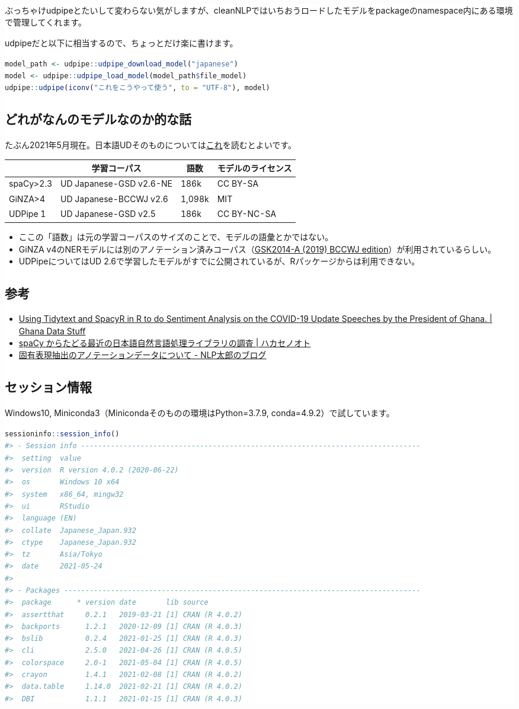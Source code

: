 ```r
```

ぶっちゃけudpipeとたいして変わらない気がしますが、cleanNLPではいちおうロードしたモデルをpackageのnamespace内にある環境で管理してくれます。

udpipeだと以下に相当するので、ちょっとだけ楽に書けます。

```r
model_path <- udpipe::udpipe_download_model("japanese")
model <- udpipe::udpipe_load_model(model_path$file_model)
udpipe::udpipe(iconv("これをこうやって使う", to = "UTF-8"), model)
```

## どれがなんのモデルなのか的な話

たぶん2021年5月現在。日本語UDそのものについては[これ](https://www.jstage.jst.go.jp/article/jnlp/26/1/26_3/_article/-char/ja/)を読むとよいです。

|              | 学習コーパス               | 語数    | モデルのライセンス |
| ------------ | ----------------------- | ------ | ----------- |
| spaCy>2.3    | UD Japanese-GSD v2.6-NE | 186k   | CC BY-SA    |
| GiNZA>4      | UD Japanese-BCCWJ v2.6  | 1,098k | MIT         |
| UDPipe 1     | UD Japanese-GSD v2.5    | 186k   | CC BY-NC-SA |

- ここの「語数」は元の学習コーパスのサイズのことで、モデルの語彙とかではない。
- GiNZA v4のNERモデルには別のアノテーション済みコーパス（[GSK2014-A (2019) BCCWJ edition](https://github.com/megagonlabs/ginza#gsk2014-a-2019-bccwj-edition)）が利用されているらしい。
- UDPipeについてはUD 2.6で学習したモデルがすでに公開されているが、Rパッケージからは利用できない。

## 参考

- [Using Tidytext and SpacyR in R to do Sentiment Analysis on the COVID-19 Update Speeches by the President of Ghana. | Ghana Data Stuff](https://ghanadatastuff.com/post/text_analysis_covid/)
- [spaCy からたどる最近の日本語自然言語処理ライブラリの調査 | ハカセノオト](https://hakasenote.hnishi.com/2020/20200810-spacy-japanese-nlp/)
- [固有表現抽出のアノテーションデータについて - NLP太郎のブログ](https://kzinmr.hatenablog.com/entry/2020/10/06/162659)

## セッション情報

Windows10, Miniconda3（Minicondaそのものの環境はPython=3.7.9, conda=4.9.2）で試しています。

```r
sessioninfo::session_info()
#> - Session info --------------------------------------------------------------------------------
#>  setting  value                       
#>  version  R version 4.0.2 (2020-06-22)
#>  os       Windows 10 x64              
#>  system   x86_64, mingw32             
#>  ui       RStudio                     
#>  language (EN)                        
#>  collate  Japanese_Japan.932          
#>  ctype    Japanese_Japan.932          
#>  tz       Asia/Tokyo                  
#>  date     2021-05-24                  
#> 
#> - Packages ------------------------------------------------------------------------------------
#>  package      * version date       lib source        
#>  assertthat     0.2.1   2019-03-21 [1] CRAN (R 4.0.2)
#>  backports      1.2.1   2020-12-09 [1] CRAN (R 4.0.3)
#>  bslib          0.2.4   2021-01-25 [1] CRAN (R 4.0.3)
#>  cli            2.5.0   2021-04-26 [1] CRAN (R 4.0.5)
#>  colorspace     2.0-1   2021-05-04 [1] CRAN (R 4.0.5)
#>  crayon         1.4.1   2021-02-08 [1] CRAN (R 4.0.2)
#>  data.table     1.14.0  2021-02-21 [1] CRAN (R 4.0.2)
#>  DBI            1.1.1   2021-01-15 [1] CRAN (R 4.0.3)
```